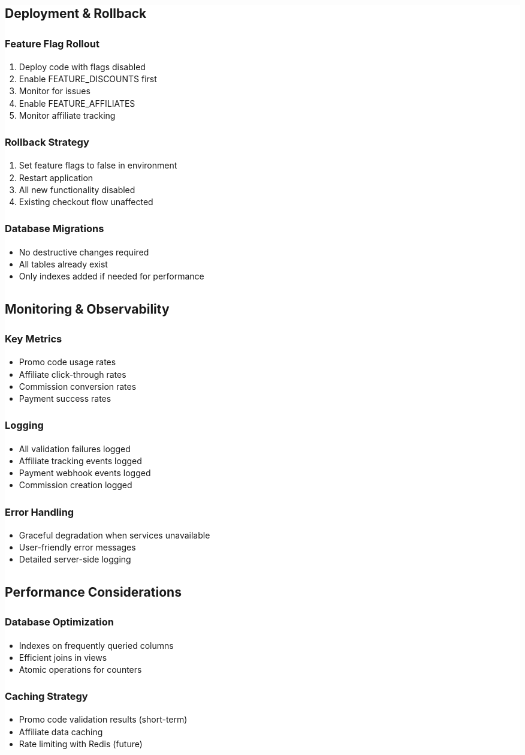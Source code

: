 ## Deployment & Rollback

### Feature Flag Rollout
1. Deploy code with flags disabled
2. Enable FEATURE_DISCOUNTS first
3. Monitor for issues
4. Enable FEATURE_AFFILIATES
5. Monitor affiliate tracking

### Rollback Strategy
1. Set feature flags to false in environment
2. Restart application
3. All new functionality disabled
4. Existing checkout flow unaffected

### Database Migrations
- No destructive changes required
- All tables already exist
- Only indexes added if needed for performance

## Monitoring & Observability

### Key Metrics
- Promo code usage rates
- Affiliate click-through rates
- Commission conversion rates
- Payment success rates

### Logging
- All validation failures logged
- Affiliate tracking events logged
- Payment webhook events logged
- Commission creation logged

### Error Handling
- Graceful degradation when services unavailable
- User-friendly error messages
- Detailed server-side logging

## Performance Considerations

### Database Optimization
- Indexes on frequently queried columns
- Efficient joins in views
- Atomic operations for counters

### Caching Strategy
- Promo code validation results (short-term)
- Affiliate data caching
- Rate limiting with Redis (future)
